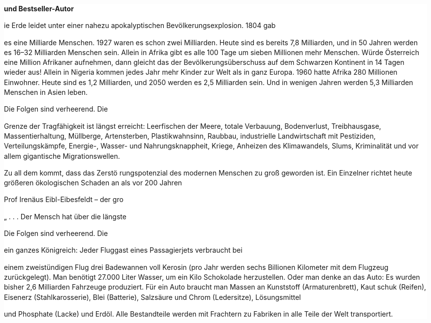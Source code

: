 **und Bestseller-Autor**

ie Erde leidet unter einer nahezu apokalyptischen Bevölkerungsexplosion. 1804 gab


es eine Milliarde Menschen. 1927 waren es schon zwei Milliarden. Heute
sind es bereits 7,8 Milliarden, und in
50 Jahren werden es 16–32 Milliarden
Menschen sein. Allein in Afrika gibt es
alle 100 Tage um sieben Millionen
mehr Menschen. Würde Österreich
eine Million Afrikaner aufnehmen,
dann gleicht das der Bevölkerungsüberschuss auf dem Schwarzen Kontinent in 14 Tagen wieder aus! Allein in
Nigeria kommen jedes Jahr mehr Kinder zur Welt als in ganz Europa. 1960
hatte Afrika 280 Millionen Einwohner. Heute sind es 1,2 Milliarden, und
2050 werden es 2,5 Milliarden sein.
Und in wenigen Jahren werden 5,3
Milliarden Menschen in Asien leben.

Die Folgen sind verheerend. Die

Grenze der Tragfähigkeit ist längst erreicht: Leerfischen der Meere, totale
Verbauung, Bodenverlust, Treibhausgase, Massentierhaltung, Müllberge,
Artensterben, Plastikwahnsinn, Raubbau, industrielle Landwirtschaft mit
Pestiziden, Verteilungskämpfe, Energie-, Wasser- und Nahrungsknappheit,
Kriege, Anheizen des Klimawandels,
Slums, Kriminalität und vor allem gigantische Migrationswellen.

Zu all dem kommt, dass das Zerstö
rungspotenzial des modernen Menschen zu groß geworden ist. Ein Einzelner richtet heute größeren ökologischen Schaden an als vor 200 Jahren


Prof Irenäus Eibl-Eibesfeldt – der gro

„ . . . Der Mensch hat über die längste


Die Folgen sind verheerend. Die


ein ganzes Königreich: Jeder Fluggast
eines Passagierjets verbraucht bei

einem zweistündigen Flug drei Badewannen voll Kerosin (pro Jahr werden
sechs Billionen Kilometer mit dem
Flugzeug zurückgelegt). Man benötigt
27.000 Liter Wasser, um ein Kilo
Schokolade herzustellen. Oder man
denke an das Auto: Es wurden bisher
2,6 Milliarden Fahrzeuge produziert.
Für ein Auto braucht man Massen an
Kunststoff (Armaturenbrett), Kaut
schuk (Reifen), Eisenerz (Stahlkarosserie), Blei (Batterie), Salzsäure und
Chrom (Ledersitze), Lösungsmittel

und Phosphate (Lacke) und Erdöl. Alle
Bestandteile werden mit Frachtern zu
Fabriken in alle Teile der Welt transportiert.

